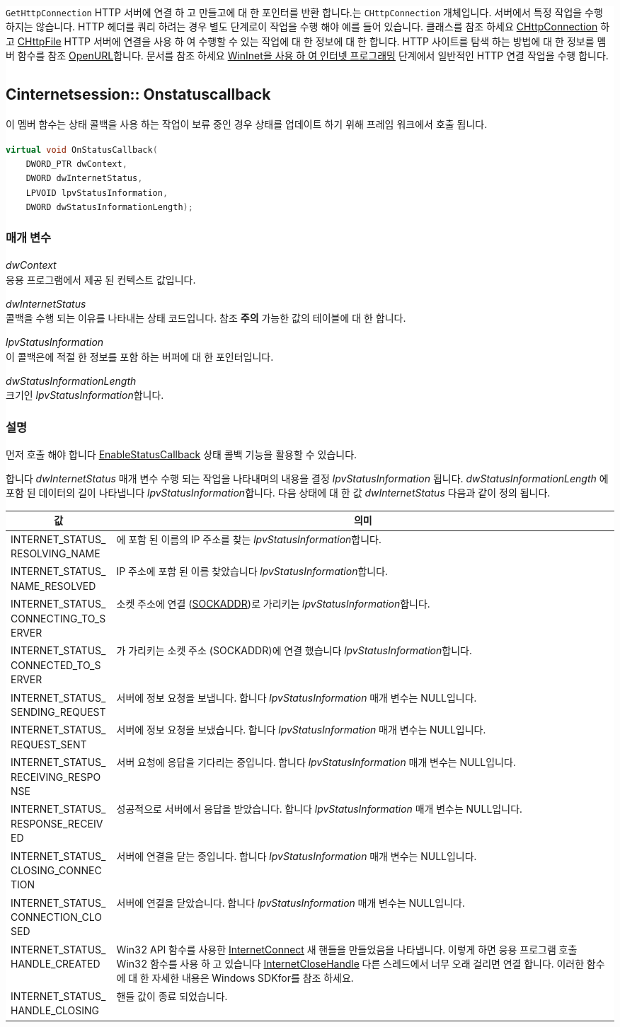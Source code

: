 `GetHttpConnection` HTTP 서버에 연결 하 고 만들고에 대 한 포인터를 반환 합니다.는 `CHttpConnection` 개체입니다. 서버에서 특정 작업을 수행 하지는 않습니다. HTTP 헤더를 쿼리 하려는 경우 별도 단계로이 작업을 수행 해야 예를 들어 있습니다. 클래스를 참조 하세요 [CHttpConnection](../../mfc/reference/chttpconnection-class.md) 하 고 [CHttpFile](../../mfc/reference/chttpfile-class.md) HTTP 서버에 연결을 사용 하 여 수행할 수 있는 작업에 대 한 정보에 대 한 합니다. HTTP 사이트를 탐색 하는 방법에 대 한 정보를 멤버 함수를 참조 [OpenURL](#openurl)합니다. 문서를 참조 하세요 [WinInet을 사용 하 여 인터넷 프로그래밍](../../mfc/win32-internet-extensions-wininet.md) 단계에서 일반적인 HTTP 연결 작업을 수행 합니다.

## <a name="onstatuscallback"></a>  Cinternetsession:: Onstatuscallback

이 멤버 함수는 상태 콜백을 사용 하는 작업이 보류 중인 경우 상태를 업데이트 하기 위해 프레임 워크에서 호출 됩니다.

```cpp
virtual void OnStatusCallback(
    DWORD_PTR dwContext,
    DWORD dwInternetStatus,
    LPVOID lpvStatusInformation,
    DWORD dwStatusInformationLength);
```

### <a name="parameters"></a>매개 변수

*dwContext*  
응용 프로그램에서 제공 된 컨텍스트 값입니다.

*dwInternetStatus*  
콜백을 수행 되는 이유를 나타내는 상태 코드입니다. 참조 **주의** 가능한 값의 테이블에 대 한 합니다.

*lpvStatusInformation*  
이 콜백은에 적절 한 정보를 포함 하는 버퍼에 대 한 포인터입니다.

*dwStatusInformationLength*  
크기인 *lpvStatusInformation*합니다.

### <a name="remarks"></a>설명

먼저 호출 해야 합니다 [EnableStatusCallback](#enablestatuscallback) 상태 콜백 기능을 활용할 수 있습니다.

합니다 *dwInternetStatus* 매개 변수 수행 되는 작업을 나타내며의 내용을 결정 *lpvStatusInformation* 됩니다. *dwStatusInformationLength* 에 포함 된 데이터의 길이 나타냅니다 *lpvStatusInformation*합니다. 다음 상태에 대 한 값 *dwInternetStatus* 다음과 같이 정의 됩니다.

|값|의미|
|-----------|-------------|
|INTERNET_STATUS_RESOLVING_NAME|에 포함 된 이름의 IP 주소를 찾는 *lpvStatusInformation*합니다.|
|INTERNET_STATUS_NAME_RESOLVED|IP 주소에 포함 된 이름 찾았습니다 *lpvStatusInformation*합니다.|
|INTERNET_STATUS_CONNECTING_TO_SERVER|소켓 주소에 연결 ([SOCKADDR](../../mfc/reference/sockaddr-structure.md))로 가리키는 *lpvStatusInformation*합니다.|
|INTERNET_STATUS_CONNECTED_TO_SERVER|가 가리키는 소켓 주소 (SOCKADDR)에 연결 했습니다 *lpvStatusInformation*합니다.|
|INTERNET_STATUS_SENDING_REQUEST|서버에 정보 요청을 보냅니다. 합니다 *lpvStatusInformation* 매개 변수는 NULL입니다.|
|INTERNET_STATUS_ REQUEST_SENT|서버에 정보 요청을 보냈습니다. 합니다 *lpvStatusInformation* 매개 변수는 NULL입니다.|
|INTERNET_STATUS_RECEIVING_RESPONSE|서버 요청에 응답을 기다리는 중입니다. 합니다 *lpvStatusInformation* 매개 변수는 NULL입니다.|
|INTERNET_STATUS_RESPONSE_RECEIVED|성공적으로 서버에서 응답을 받았습니다. 합니다 *lpvStatusInformation* 매개 변수는 NULL입니다.|
|INTERNET_STATUS_CLOSING_CONNECTION|서버에 연결을 닫는 중입니다. 합니다 *lpvStatusInformation* 매개 변수는 NULL입니다.|
|INTERNET_STATUS_CONNECTION_CLOSED|서버에 연결을 닫았습니다. 합니다 *lpvStatusInformation* 매개 변수는 NULL입니다.|
|INTERNET_STATUS_HANDLE_CREATED|Win32 API 함수를 사용한 [InternetConnect](http://msdn.microsoft.com/library/windows/desktop/aa384363) 새 핸들을 만들었음을 나타냅니다. 이렇게 하면 응용 프로그램 호출 Win32 함수를 사용 하 고 있습니다 [InternetCloseHandle](http://msdn.microsoft.com/library/windows/desktop/aa384350) 다른 스레드에서 너무 오래 걸리면 연결 합니다. 이러한 함수에 대 한 자세한 내용은 Windows SDKfor를 참조 하세요.|
|INTERNET_STATUS_HANDLE_CLOSING|핸들 값이 종료 되었습니다.|
